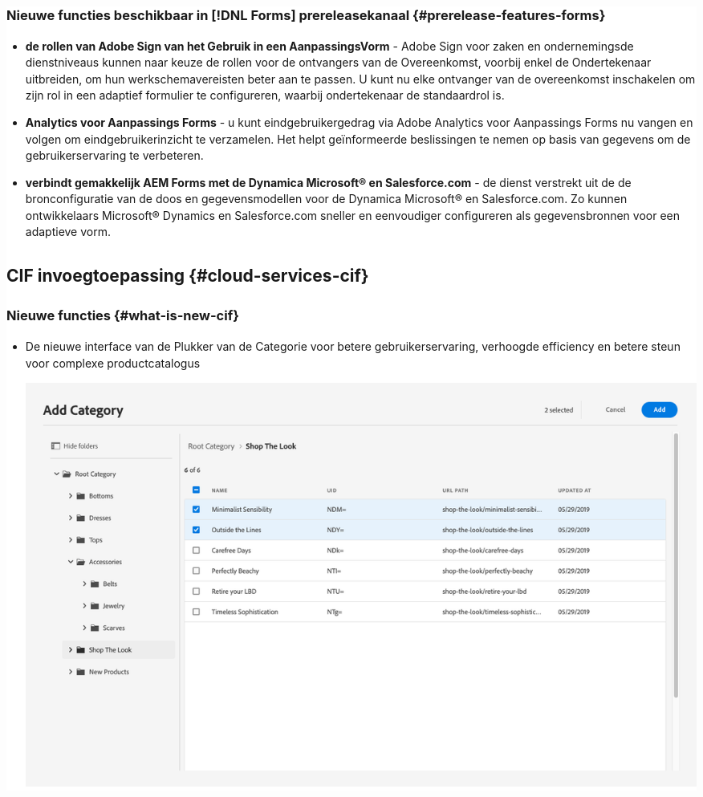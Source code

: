 ### Nieuwe functies beschikbaar in [!DNL Forms] prereleasekanaal {#prerelease-features-forms}

* **de rollen van Adobe Sign van het Gebruik in een AanpassingsVorm** - Adobe Sign voor zaken en ondernemingsde dienstniveaus kunnen naar keuze de rollen voor de ontvangers van de Overeenkomst, voorbij enkel de Ondertekenaar uitbreiden, om hun werkschemavereisten beter aan te passen. U kunt nu elke ontvanger van de overeenkomst inschakelen om zijn rol in een adaptief formulier te configureren, waarbij ondertekenaar de standaardrol is.

* **Analytics voor Aanpassings Forms** - u kunt eindgebruikergedrag via Adobe Analytics voor Aanpassings Forms nu vangen en volgen om eindgebruikerinzicht te verzamelen. Het helpt geïnformeerde beslissingen te nemen op basis van gegevens om de gebruikerservaring te verbeteren.

* **verbindt gemakkelijk AEM Forms met de Dynamica Microsoft® en Salesforce.com** - de dienst verstrekt uit de de bronconfiguratie van de doos en gegevensmodellen voor de Dynamica Microsoft® en Salesforce.com. Zo kunnen ontwikkelaars Microsoft® Dynamics en Salesforce.com sneller en eenvoudiger configureren als gegevensbronnen voor een adaptieve vorm.

## CIF invoegtoepassing {#cloud-services-cif}

### Nieuwe functies {#what-is-new-cif}

* De nieuwe interface van de Plukker van de Categorie voor betere gebruikerservaring, verhoogde efficiency en betere steun voor complexe productcatalogus

  ![ Nieuwe Plukker van de Categorie ](/help/assets/CIF/category-picker.png)
